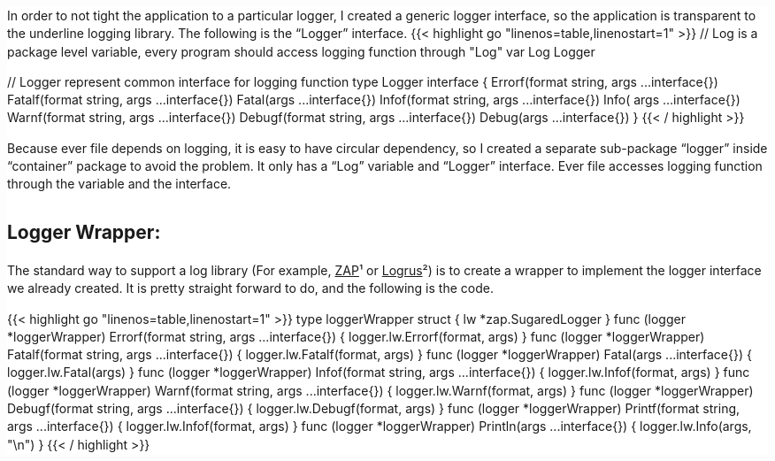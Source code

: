 In order to not tight the application to a particular logger, I created a generic logger interface, so the application is transparent to the underline logging library. The following is the “Logger” interface.
{{< highlight go "linenos=table,linenostart=1" >}}
// Log is a package level variable, every program should access logging function through "Log"
var Log Logger

// Logger represent common interface for logging function
type Logger interface {
	Errorf(format string, args ...interface{})
	Fatalf(format string, args ...interface{})
	Fatal(args ...interface{})
	Infof(format string, args ...interface{})
	Info( args ...interface{})
	Warnf(format string, args ...interface{})
	Debugf(format string, args ...interface{})
	Debug(args ...interface{})
}
{{< / highlight >}}

Because ever file depends on logging, it is easy to have circular dependency, so I created a separate sub-package “logger” inside “container” package to avoid the problem. It only has a “Log” variable and “Logger” interface. Ever file accesses logging function through the variable and the interface.

## Logger Wrapper:

The standard way to support a log library (For example, [ZAP](https://github.com/uber-go/zap)¹ or [Logrus](https://github.com/sirupsen/logrus)²) is to create a wrapper to implement the logger interface we already created. It is pretty straight forward to do, and the following is the code.

{{< highlight go "linenos=table,linenostart=1" >}}
type loggerWrapper struct {
	lw *zap.SugaredLogger
}
func (logger *loggerWrapper) Errorf(format string, args ...interface{}) {
	logger.lw.Errorf(format, args)
}
func (logger *loggerWrapper) Fatalf(format string, args ...interface{}) {
	logger.lw.Fatalf(format, args)
}
func (logger *loggerWrapper) Fatal(args ...interface{}) {
	logger.lw.Fatal(args)
}
func (logger *loggerWrapper) Infof(format string, args ...interface{}) {
	logger.lw.Infof(format, args)
}
func (logger *loggerWrapper) Warnf(format string, args ...interface{}) {
	logger.lw.Warnf(format, args)
}
func (logger *loggerWrapper) Debugf(format string, args ...interface{}) {
	logger.lw.Debugf(format, args)
}
func (logger *loggerWrapper) Printf(format string, args ...interface{}) {
	logger.lw.Infof(format, args)
}
func (logger *loggerWrapper) Println(args ...interface{}) {
	logger.lw.Info(args, "\n")
}
{{< / highlight >}}
<br/>